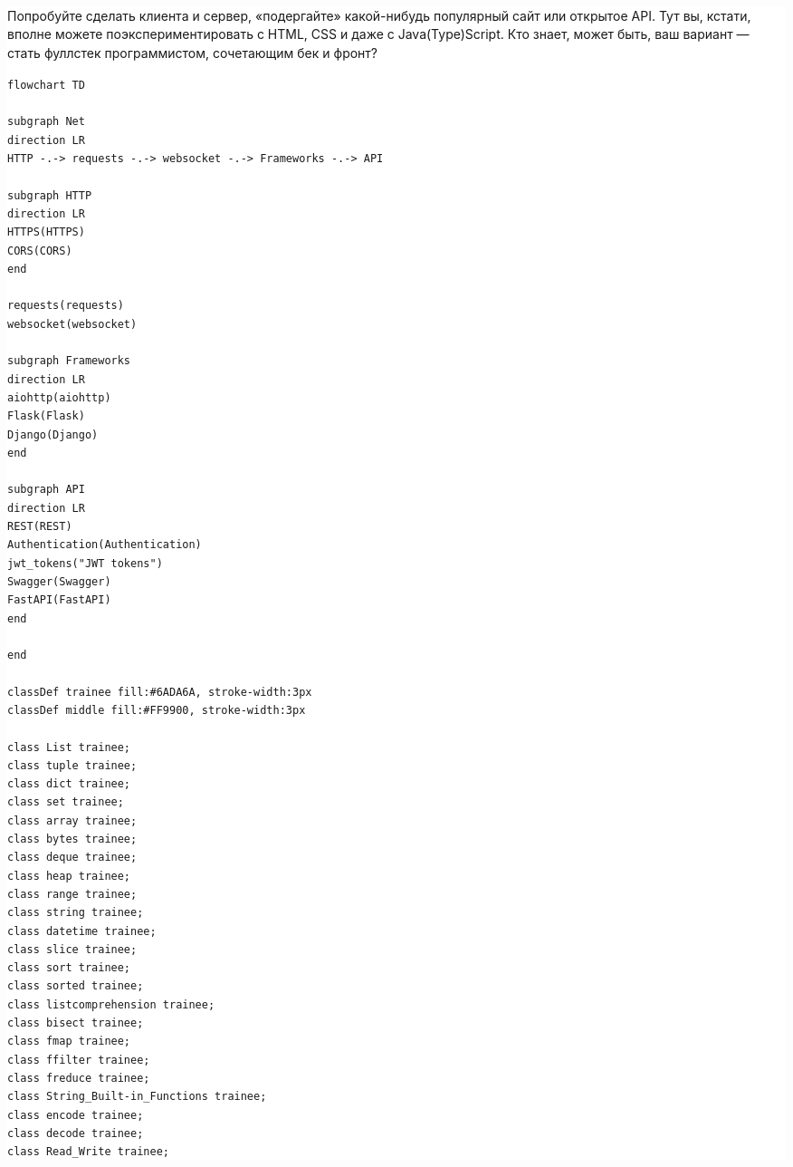 Попробуйте сделать клиента и сервер, «подергайте» какой-нибудь популярный сайт или открытое API. Тут вы, кстати, вполне можете поэкспериментировать с HTML, CSS и даже с Java(Type)Script. Кто знает, может быть, ваш вариант — стать фуллстек программистом, сочетающим бек и фронт?

```mermaid
flowchart TD

subgraph Net
direction LR
HTTP -.-> requests -.-> websocket -.-> Frameworks -.-> API

subgraph HTTP
direction LR
HTTPS(HTTPS)
CORS(CORS)
end

requests(requests)
websocket(websocket)

subgraph Frameworks
direction LR
aiohttp(aiohttp)
Flask(Flask)
Django(Django)
end

subgraph API
direction LR
REST(REST)
Authentication(Authentication)
jwt_tokens("JWT tokens")
Swagger(Swagger)
FastAPI(FastAPI)
end

end

classDef trainee fill:#6ADA6A, stroke-width:3px
classDef middle fill:#FF9900, stroke-width:3px

class List trainee;
class tuple trainee;
class dict trainee;
class set trainee;
class array trainee;
class bytes trainee;
class deque trainee;
class heap trainee;
class range trainee;
class string trainee;
class datetime trainee;
class slice trainee;
class sort trainee;
class sorted trainee;
class listcomprehension trainee;
class bisect trainee;
class fmap trainee;
class ffilter trainee;
class freduce trainee;
class String_Built-in_Functions trainee;
class encode trainee;
class decode trainee;
class Read_Write trainee;
```